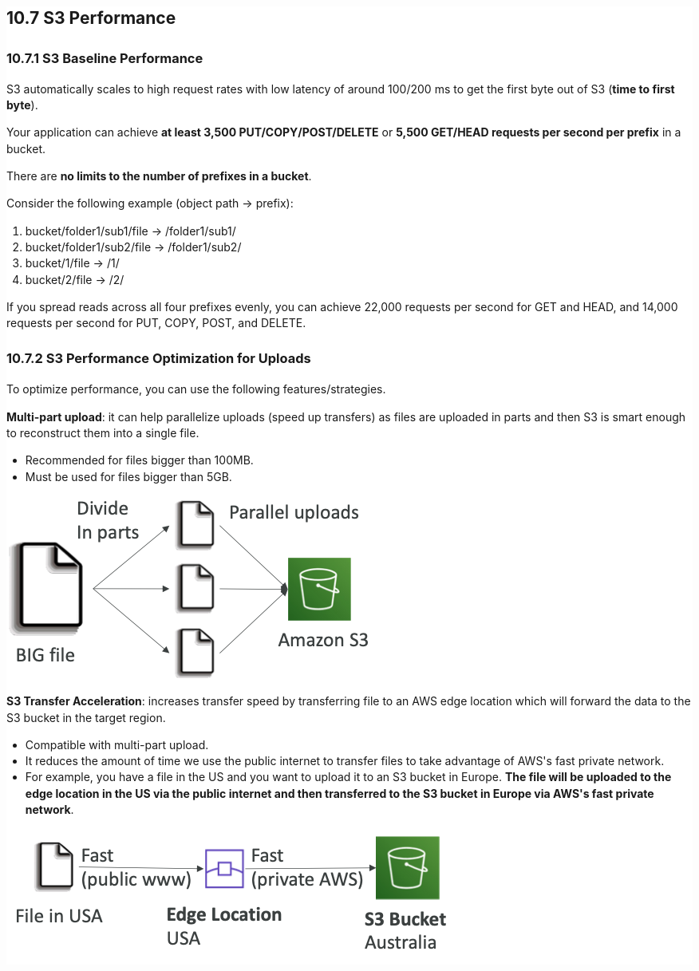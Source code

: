 ## 10.7 S3 Performance

### 10.7.1 S3 Baseline Performance

S3 automatically scales to high request rates with low latency of around 100/200 ms to get the first byte out of S3 (**time to first byte**).

Your application can achieve **at least 3,500 PUT/COPY/POST/DELETE** or **5,500 GET/HEAD requests per second per prefix** in a bucket.

There are **no limits to the number of prefixes in a bucket**.

Consider the following example (object path -> prefix):
1. bucket/folder1/sub1/file -> /folder1/sub1/
2. bucket/folder1/sub2/file -> /folder1/sub2/
3. bucket/1/file            -> /1/
4. bucket/2/file            -> /2/

If you spread reads across all four prefixes evenly, you can achieve 22,000 requests per second for GET and HEAD, and 14,000 requests per second for PUT, COPY, POST, and DELETE.

### 10.7.2 S3 Performance Optimization for Uploads

To optimize performance, you can use the following features/strategies.

**Multi-part upload**: it can help parallelize uploads (speed up transfers) as files are uploaded in parts and then S3 is smart enough to reconstruct them into a single file.
- Recommended for files bigger than 100MB.
- Must be used for files bigger than 5GB.

![S3 Multi-Part Upload](/assets/aws-certified-developer-associate/s3_multi_part_upload.png "S3 Multi-Part Upload")

**S3 Transfer Acceleration**: increases transfer speed by transferring file to an AWS edge location which will forward the data to the S3 bucket in the target region.
- Compatible with multi-part upload.
- It reduces the amount of time we use the public internet to transfer files to take advantage of AWS's fast private network.
- For example, you have a file in the US and you want to upload it to an S3 bucket in Europe. **The file will be uploaded to the edge location in the US via the public internet and then transferred to the S3 bucket in Europe via AWS's fast private network**.

![S3 Transfer Acceleration](/assets/aws-certified-developer-associate/s3_transfer_acceleration.png "S3 Transfer Acceleration")
